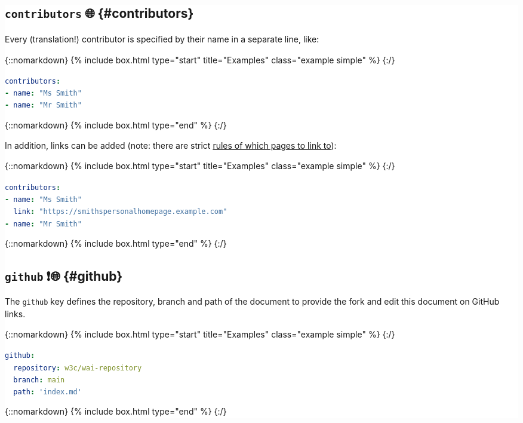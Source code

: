 ## `contributors` 🌐 {#contributors}

Every (translation!) contributor is specified by their name in a separate line, like:

{::nomarkdown}
{% include box.html type="start" title="Examples" class="example simple" %}
{:/}

```yaml
contributors:
- name: "Ms Smith"
- name: "Mr Smith"
```

{::nomarkdown}
{% include box.html type="end" %}
{:/}

In addition, links can be added (note: there are strict [rules of which
pages to link to](https://www.w3.org/WAI/about/translating/#links)):

{::nomarkdown}
{% include box.html type="start" title="Examples" class="example simple" %}
{:/}

```yaml
contributors:
- name: "Ms Smith"
  link: "https://smithspersonalhomepage.example.com"
- name: "Mr Smith"
```

{::nomarkdown}
{% include box.html type="end" %}
{:/}

## `github` ❗🌐 {#github}

The `github` key defines the repository, branch and path of the document
to provide the fork and edit this document on GitHub links.

{::nomarkdown}
{% include box.html type="start" title="Examples" class="example simple" %}
{:/}

```yaml
github:
  repository: w3c/wai-repository
  branch: main
  path: 'index.md'
```

{::nomarkdown}
{% include box.html type="end" %}
{:/}
